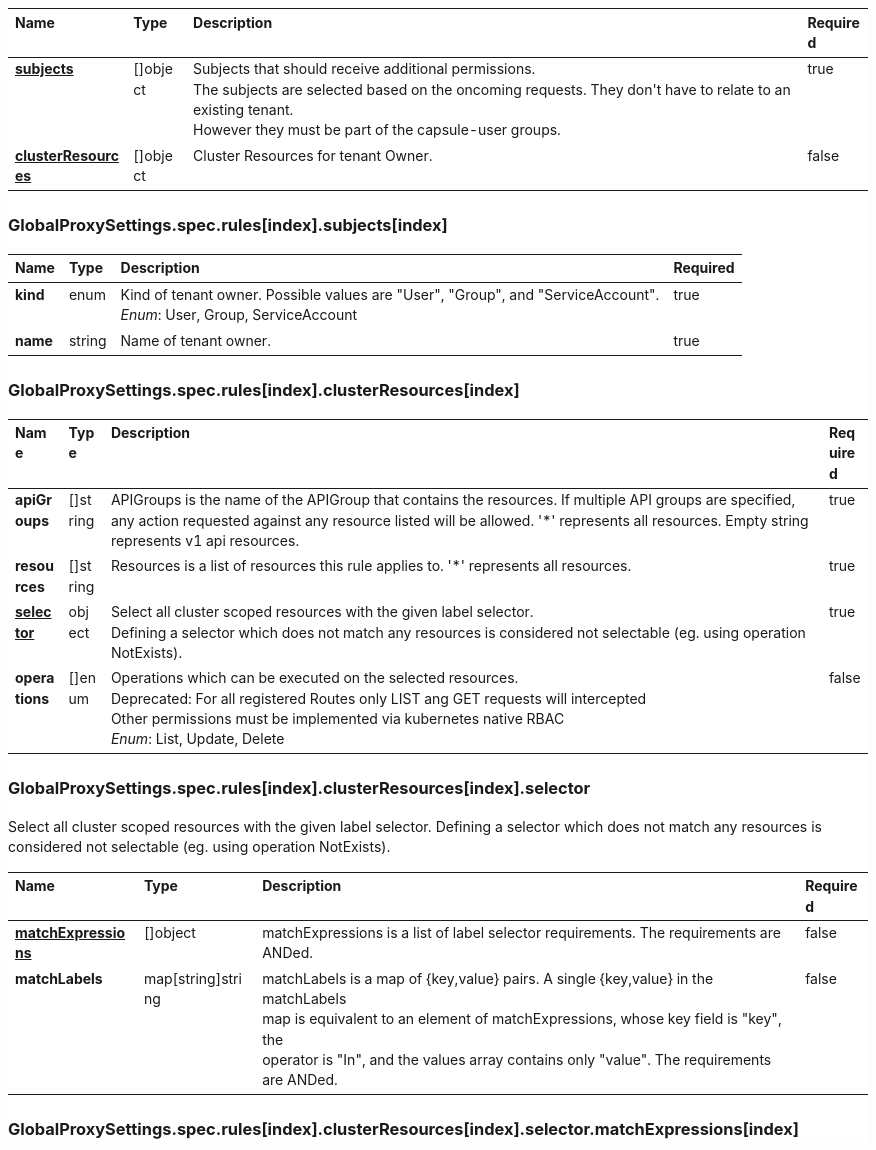 
| **Name** | **Type** | **Description** | **Required** |
| :---- | :---- | :----------- | :-------- |
| **[subjects](#globalproxysettingsspecrulesindexsubjectsindex)** | []object | Subjects that should receive additional permissions.<br>The subjects are selected based on the oncoming requests. They don't have to relate to an existing tenant.<br>However they must be part of the capsule-user groups. | true |
| **[clusterResources](#globalproxysettingsspecrulesindexclusterresourcesindex)** | []object | Cluster Resources for tenant Owner. | false |


### GlobalProxySettings.spec.rules[index].subjects[index]





| **Name** | **Type** | **Description** | **Required** |
| :---- | :---- | :----------- | :-------- |
| **kind** | enum | Kind of tenant owner. Possible values are "User", "Group", and "ServiceAccount".<br/>*Enum*: User, Group, ServiceAccount<br/> | true |
| **name** | string | Name of tenant owner. | true |


### GlobalProxySettings.spec.rules[index].clusterResources[index]





| **Name** | **Type** | **Description** | **Required** |
| :---- | :---- | :----------- | :-------- |
| **apiGroups** | []string | APIGroups is the name of the APIGroup that contains the resources. If multiple API groups are specified, any action requested against any resource listed will be allowed. '*' represents all resources. Empty string represents v1 api resources. | true |
| **resources** | []string | Resources is a list of resources this rule applies to. '*' represents all resources. | true |
| **[selector](#globalproxysettingsspecrulesindexclusterresourcesindexselector)** | object | Select all cluster scoped resources with the given label selector.<br>Defining a selector which does not match any resources is considered not selectable (eg. using operation NotExists). | true |
| **operations** | []enum | Operations which can be executed on the selected resources.<br>Deprecated: For all registered Routes only LIST ang GET requests will intercepted<br>Other permissions must be implemented via kubernetes native RBAC<br/>*Enum*: List, Update, Delete<br/> | false |


### GlobalProxySettings.spec.rules[index].clusterResources[index].selector



Select all cluster scoped resources with the given label selector.
Defining a selector which does not match any resources is considered not selectable (eg. using operation NotExists).

| **Name** | **Type** | **Description** | **Required** |
| :---- | :---- | :----------- | :-------- |
| **[matchExpressions](#globalproxysettingsspecrulesindexclusterresourcesindexselectormatchexpressionsindex)** | []object | matchExpressions is a list of label selector requirements. The requirements are ANDed. | false |
| **matchLabels** | map[string]string | matchLabels is a map of {key,value} pairs. A single {key,value} in the matchLabels<br>map is equivalent to an element of matchExpressions, whose key field is "key", the<br>operator is "In", and the values array contains only "value". The requirements are ANDed. | false |


### GlobalProxySettings.spec.rules[index].clusterResources[index].selector.matchExpressions[index]

